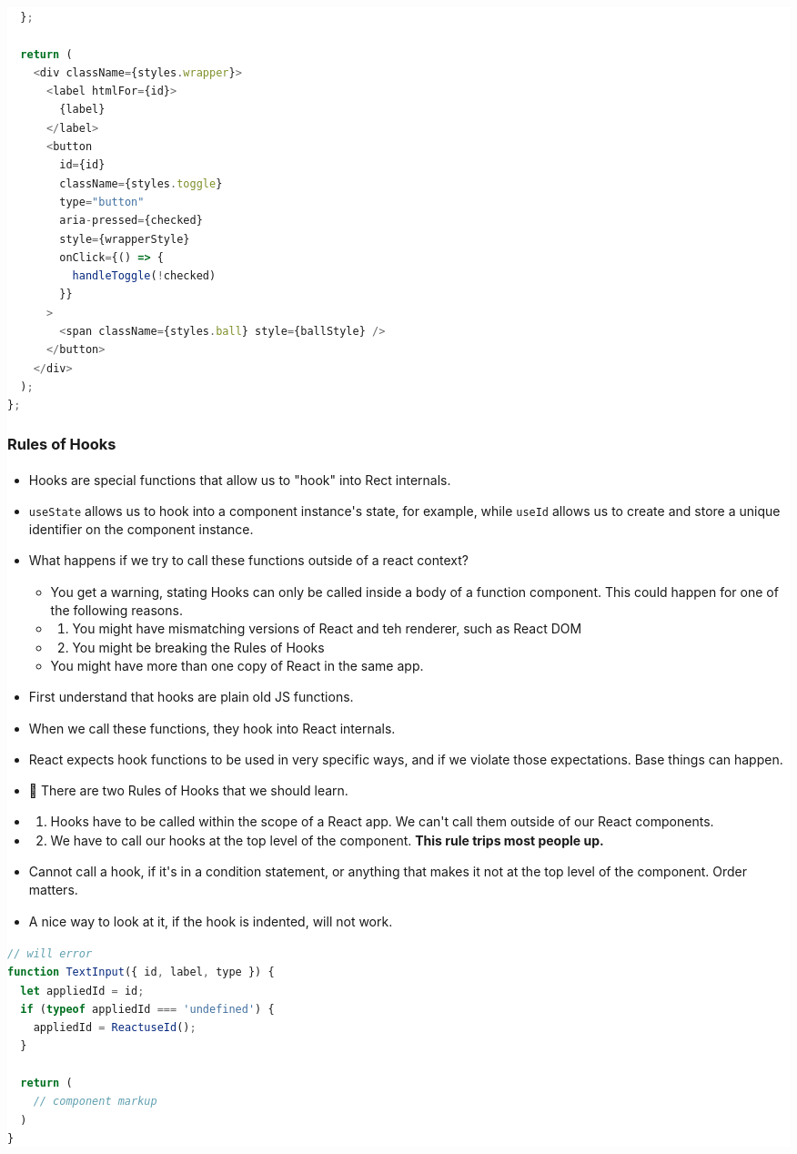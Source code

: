```JAVASCRIPT
  };

  return (
    <div className={styles.wrapper}>
      <label htmlFor={id}>
        {label}
      </label>
      <button
        id={id}
        className={styles.toggle}
        type="button"
        aria-pressed={checked}
        style={wrapperStyle}
        onClick={() => {
          handleToggle(!checked)
        }}
      >
        <span className={styles.ball} style={ballStyle} />
      </button>
    </div>
  );
};
```

### Rules of Hooks

- Hooks are special functions that allow us to "hook" into Rect internals.
- `useState` allows us to hook into a component instance's state, for example, while `useId` allows us to create and store a unique identifier on the component instance.
- What happens if we try to call these functions outside of a react context?
  - You get a warning, stating Hooks can only be called inside a body of a function component. This could happen for one of the following reasons.
  - 1. You might have mismatching versions of React and teh renderer, such as React DOM
  - 2. You might be breaking the Rules of Hooks
  - You might have more than one copy of React in the same app.

- First understand that hooks are plain old JS functions.
- When we call these functions, they hook into React internals.
- React expects hook functions to be used in very specific ways, and if we violate those expectations. Base things can happen.

- 📣 There are two Rules of Hooks that we should learn.
- 1. Hooks have to be called within the scope of a React app. We can't call them outside of our React components.
- 2. We have to call our hooks at the top level of the component. **This rule trips most people up.**

- Cannot call a hook, if it's in a condition statement, or anything that makes it not at the top level of the component. Order matters.
- A nice way to look at it, if the hook is indented, will not work.

```JAVASCRIPT
// will error
function TextInput({ id, label, type }) {
  let appliedId = id;
  if (typeof appliedId === 'undefined') {
    appliedId = ReactuseId();
  }

  return (
    // component markup
  )
}
```
